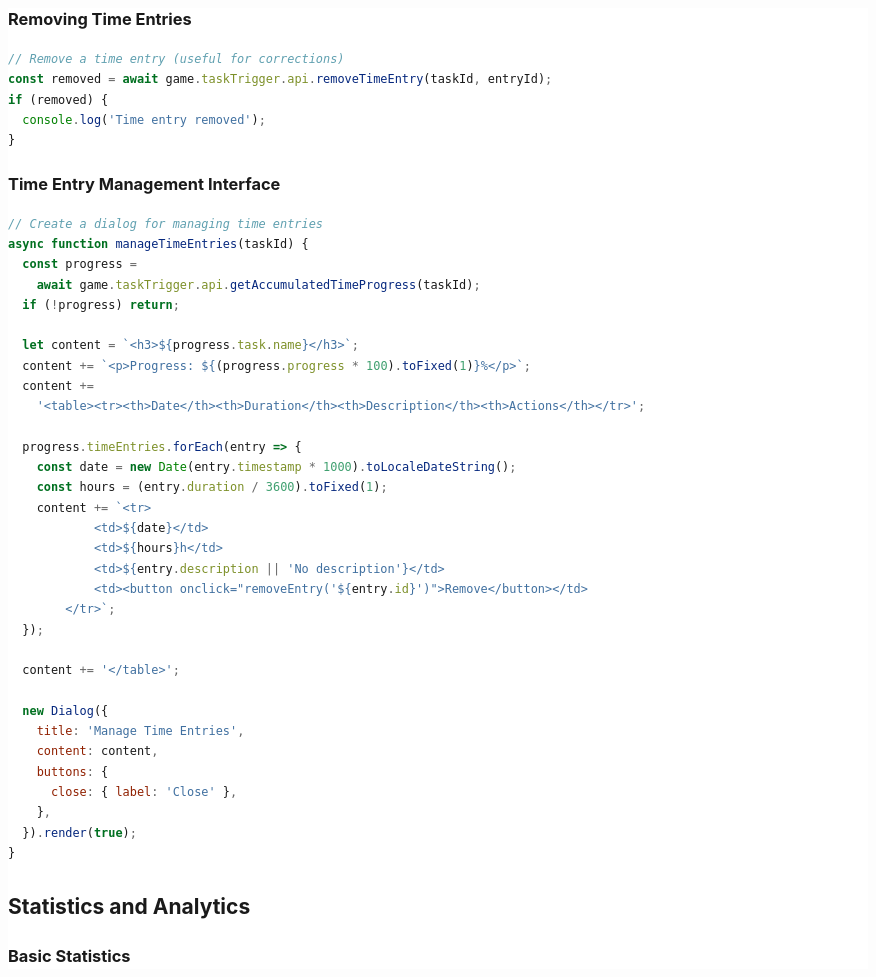 ### Removing Time Entries

```javascript
// Remove a time entry (useful for corrections)
const removed = await game.taskTrigger.api.removeTimeEntry(taskId, entryId);
if (removed) {
  console.log('Time entry removed');
}
```

### Time Entry Management Interface

```javascript
// Create a dialog for managing time entries
async function manageTimeEntries(taskId) {
  const progress =
    await game.taskTrigger.api.getAccumulatedTimeProgress(taskId);
  if (!progress) return;

  let content = `<h3>${progress.task.name}</h3>`;
  content += `<p>Progress: ${(progress.progress * 100).toFixed(1)}%</p>`;
  content +=
    '<table><tr><th>Date</th><th>Duration</th><th>Description</th><th>Actions</th></tr>';

  progress.timeEntries.forEach(entry => {
    const date = new Date(entry.timestamp * 1000).toLocaleDateString();
    const hours = (entry.duration / 3600).toFixed(1);
    content += `<tr>
            <td>${date}</td>
            <td>${hours}h</td>
            <td>${entry.description || 'No description'}</td>
            <td><button onclick="removeEntry('${entry.id}')">Remove</button></td>
        </tr>`;
  });

  content += '</table>';

  new Dialog({
    title: 'Manage Time Entries',
    content: content,
    buttons: {
      close: { label: 'Close' },
    },
  }).render(true);
}
```

## Statistics and Analytics

### Basic Statistics
